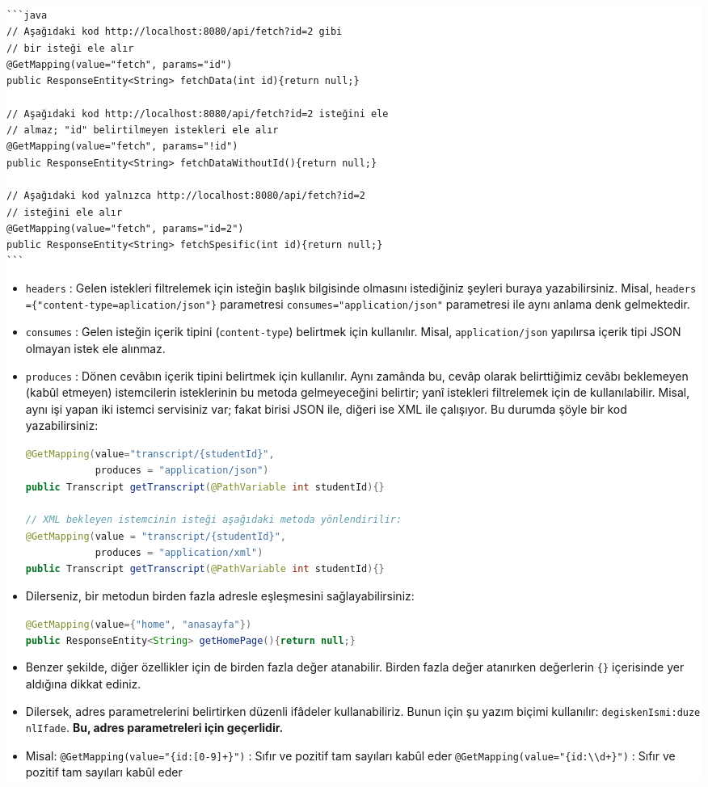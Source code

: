     ```java
    // Aşağıdaki kod http://localhost:8080/api/fetch?id=2 gibi
    // bir isteği ele alır
    @GetMapping(value="fetch", params="id")
    public ResponseEntity<String> fetchData(int id){return null;}
    
    // Aşağıdaki kod http://localhost:8080/api/fetch?id=2 isteğini ele
    // almaz; "id" belirtilmeyen istekleri ele alır
    @GetMapping(value="fetch", params="!id")
    public ResponseEntity<String> fetchDataWithoutId(){return null;}
    
    // Aşağıdaki kod yalnızca http://localhost:8080/api/fetch?id=2
    // isteğini ele alır
    @GetMapping(value="fetch", params="id=2")
    public ResponseEntity<String> fetchSpesific(int id){return null;}
    ```
  
  - `headers` : Gelen istekleri filtrelemek için isteğin başlık bilgisinde olmasını istediğiniz şeyleri buraya yazabilirsiniz. Misal,
    `headers={"content-type=aplication/json"}` parametresi
    `consumes="application/json"` parametresi ile aynı anlama denk gelmektedir.
  
  - `consumes` : Gelen isteğin içerik tipini (`content-type`) belirtmek için kullanılır. Misal, `application/json` yapılırsa içerik tipi JSON olmayan istek ele alınmaz.
  
  - `produces` : Dönen cevâbın içerik tipini belirtmek için kullanılır. Aynı zamânda bu, cevâp olarak belirttiğimiz cevâbı beklemeyen (kabûl etmeyen) istemcilerin isteklerinin bu metoda gelmeyeceğini belirtir; yanî istekleri filtrelemek için de kullanılabilir. Misal, aynı işi yapan iki istemci servisiniz var; fakat birisi JSON ile, diğeri ise XML ile çalışıyor. Bu durumda şöyle bir kod yazabilirsiniz:
    
    ```java
    @GetMapping(value="transcript/{studentId}",
                produces = "application/json")
    public Transcript getTranscript(@PathVariable int studentId){}
    
    // XML bekleyen istemcinin isteği aşağıdaki metoda yönlendirilir:
    @GetMapping(value = "transcript/{studentId}",
                produces = "application/xml")
    public Transcript getTranscript(@PathVariable int studentId){}
    ```

- Dilerseniz, bir metodun birden fazla adresle eşleşmesini sağlayabilirsiniz:
  
  ```java
  @GetMapping(value={"home", "anasayfa"})
  public ResponseEntity<String> getHomePage(){return null;}
  ```

- Benzer şekilde, diğer özellikler için de birden fazla değer atanabilir. Birden fazla değer atanırken değerlerin `{}` içerisinde yer aldığına dikkat ediniz.

- Dilersek, adres parametrelerini belirtirken düzenli ifâdeler kullanabiliriz. Bunun için şu yazım biçimi kullanılır: `degiskenIsmi:duzenlIfade`. **Bu, adres parametreleri için geçerlidir.**

- Misal:
  `@GetMapping(value="{id:[0-9]+}")` : Sıfır ve pozitif tam sayıları kabûl eder
  `@GetMapping(value="{id:\\d+}")` : Sıfır ve pozitif tam sayıları kabûl eder
